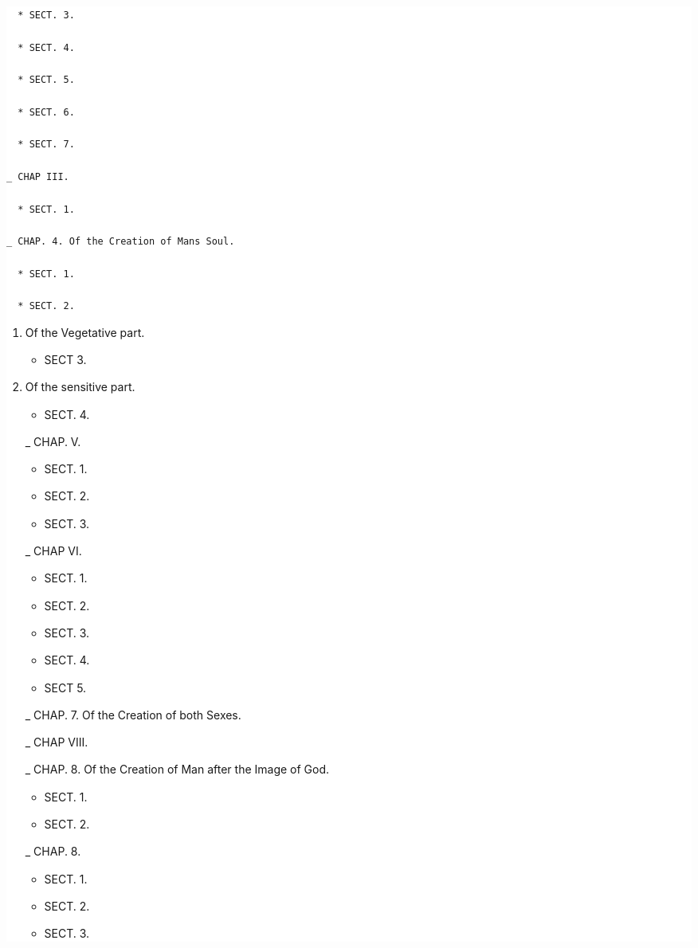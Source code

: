      * SECT. 3.

      * SECT. 4.

      * SECT. 5.

      * SECT. 6.

      * SECT. 7.

    _ CHAP III.

      * SECT. 1.

    _ CHAP. 4. Of the Creation of Mans Soul.

      * SECT. 1.

      * SECT. 2.

1. Of the Vegetative part.

      * SECT 3.

2. Of the sensitive part.

      * SECT. 4.

    _ CHAP. V.

      * SECT. 1.

      * SECT. 2.

      * SECT. 3.

    _ CHAP VI.

      * SECT. 1.

      * SECT. 2.

      * SECT. 3.

      * SECT. 4.

      * SECT 5.

    _ CHAP. 7. Of the Creation of both Sexes.

    _ CHAP VIII.

    _ CHAP. 8. Of the Creation of Man after the Image of God.

      * SECT. 1.

      * SECT. 2.

    _ CHAP. 8.

      * SECT. 1.

      * SECT. 2.

      * SECT. 3.
